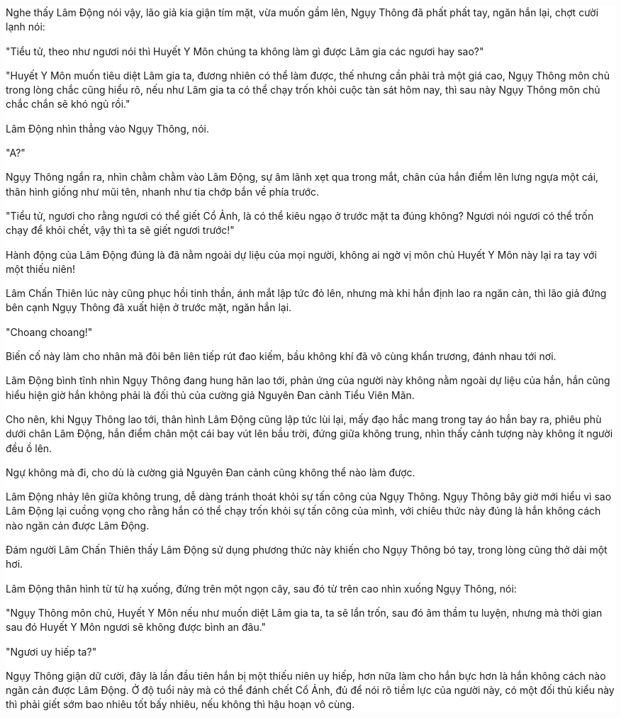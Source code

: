 Nghe thấy Lâm Động nói vậy, lão giả kia giận tím mặt, vừa muốn gầm lên, Ngụy Thông đã phất phất tay, ngăn hắn lại, chợt cười lạnh nói:

"Tiểu tử, theo như ngươi nói thì Huyết Y Môn chúng ta không làm gì được Lâm gia các ngươi hay sao?"

"Huyết Y Môn muốn tiêu diệt Lâm gia ta, đương nhiên có thể làm được, thế nhưng cần phải trả một giá cao, Ngụy Thông môn chủ trong lòng chắc cũng hiểu rõ, nếu như Lâm gia ta có thể chạy trốn khỏi cuộc tàn sát hôm nay, thì sau này Ngụy Thông môn chủ chắc chắn sẽ khó ngủ rồi."

Lâm Động nhìn thẳng vào Ngụy Thông, nói.

"A?"

Ngụy Thông ngẩn ra, nhìn chằm chằm vào Lâm Động, sự âm lãnh xẹt qua trong mắt, chân của hắn điểm lên lưng ngựa một cái, thân hình giống như mũi tên, nhanh như tia chớp bắn về phía trước.

"Tiểu tử, ngươi cho rằng ngươi có thể giết Cổ Ảnh, là có thể kiêu ngạo ở trước mặt ta đúng không? Ngươi nói ngươi có thể trốn chạy để khỏi chết, vậy thì ta sẽ giết ngươi trước!"

Hành động của Lâm Động đúng là đã nằm ngoài dự liệu của mọi người, không ai ngờ vị môn chủ Huyết Y Môn này lại ra tay với một thiếu niên!

Lâm Chấn Thiên lúc này cũng phục hồi tinh thần, ánh mắt lập tức đỏ lên, nhưng mà khi hắn định lao ra ngăn cản, thì lão giả đứng bên cạnh Ngụy Thông đã xuất hiện ở trước mặt, ngăn hắn lại.

"Choang choang!"

Biến cố này làm cho nhân mã đôi bên liên tiếp rút đao kiếm, bầu không khí đã vô cùng khẩn trương, đánh nhau tới nơi.

Lâm Động bình tĩnh nhìn Ngụy Thông đang hung hãn lao tới, phản ứng của người này không nằm ngoài dự liệu của hắn, hắn cũng hiểu hiện giờ hắn không phải là đối thủ của cường giả Nguyên Đan cảnh Tiểu Viên Mãn.

Cho nên, khi Ngụy Thông lao tới, thân hình Lâm Động cũng lập tức lùi lại, mấy đạo hắc mang trong tay áo hắn bay ra, phiêu phù dưới chân Lâm Động, hắn điểm chân một cái bay vút lên bầu trời, đứng giữa không trung, nhìn thấy cảnh tượng này không ít người đều ồ lên.

Ngự không mà đi, cho dù là cường giả Nguyên Đan cảnh cũng không thể nào làm được.

Lâm Động nhảy lên giữa không trung, dễ dàng tránh thoát khỏi sự tấn công của Ngụy Thông. Ngụy Thông bây giờ mới hiểu vì sao Lâm Động lại cuồng vọng cho rằng hắn có thể chạy trốn khỏi sự tấn công của mình, với chiêu thức này đúng là hắn không cách nào ngăn cản được Lâm Động.

Đám người Lâm Chấn Thiên thấy Lâm Động sử dụng phương thức này khiến cho Ngụy Thông bó tay, trong lòng cũng thở dài một hơi.

Lâm Động thân hình từ từ hạ xuống, đứng trên một ngọn cây, sau đó từ trên cao nhìn xuống Ngụy Thông, nói:

"Ngụy Thông môn chủ, Huyết Y Môn nếu như muốn diệt Lâm gia ta, ta sẽ lẩn trốn, sau đó âm thầm tu luyện, nhưng mà thời gian sau đó Huyết Y Môn ngươi sẽ không được bình an đâu."

"Ngươi uy hiếp ta?"

Ngụy Thông giận dữ cười, đây là lần đầu tiên hắn bị một thiếu niên uy hiếp, hơn nữa làm cho hắn bực hơn là hắn không cách nào ngăn cản được Lâm Động. Ở độ tuổi này mà có thể đánh chết Cổ Ảnh, đủ để nói rõ tiềm lực của người này, có một đối thủ kiểu này thì phải giết sớm bao nhiêu tốt bấy nhiêu, nếu không thì hậu hoạn vô cùng.
